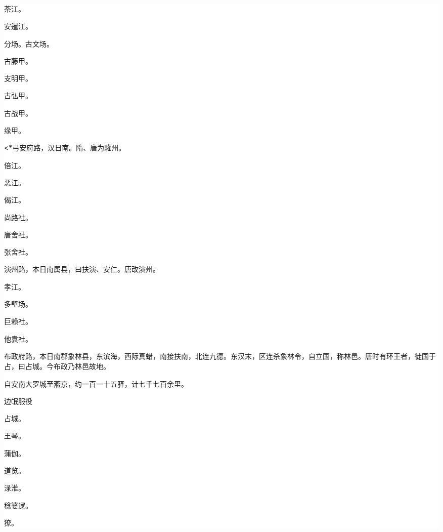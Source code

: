 茶江。

安暹江。

分场。古文场。

古藤甲。

支明甲。

古弘甲。

古战甲。

缘甲。

<*弓安府路，汉日南。隋、唐为驩州。

倍江。

恶江。

偈江。

尚路社。

唐舍社。

张舍社。

演州路，本日南属县，曰扶演、安仁。唐改演州。

孝江。

多壁场。

巨赖社。

他袁社。

布政府路，本日南郡象林县，东滨海，西际真蜡，南接扶南，北连九德。东汉末，区连杀象林令，自立国，称林邑。唐时有环王者，徙国于占，曰占城。今布政乃林邑故地。

自安南大罗城至燕京，约一百一十五驿，计七千七百余里。

边氓服役

占城。

王琴。

蒲伽。

道览。

渌淮。

稔婆逻。

獠。
